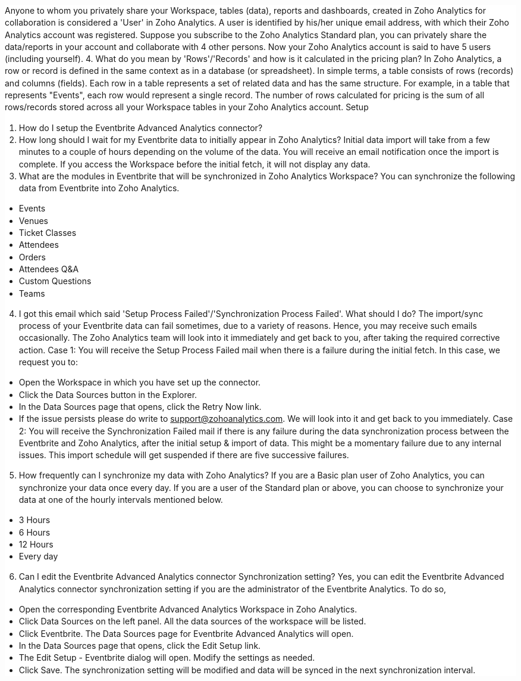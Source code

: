 Anyone to whom you privately share your Workspace, tables (data), reports and dashboards, created in Zoho Analytics for collaboration is considered a 'User' in Zoho Analytics. A user is identified by his/her unique email address, with which their Zoho Analytics account was registered.
Suppose you subscribe to the Zoho Analytics Standard plan, you can privately share the data/reports in your account and collaborate with 4 other persons. Now your Zoho Analytics account is said to have 5 users (including yourself).
4. What do you mean by 'Rows'/'Records' and how is it calculated in the pricing plan?
In Zoho Analytics, a row or record is defined in the same context as in a database (or spreadsheet). In simple terms, a table consists of rows (records) and columns (fields). Each row in a table represents a set of related data and has the same structure.
For example, in a table that represents "Events", each row would represent a single record. The number of rows calculated for pricing is the sum of all rows/records stored across all your Workspace tables in your Zoho Analytics account.
Setup
1. How do I setup the Eventbrite Advanced Analytics connector?
2. How long should I wait for my Eventbrite data to initially appear in Zoho Analytics?
Initial data import will take from a few minutes to a couple of hours depending on the volume of the data. You will receive an email notification once the import is complete. If you access the Workspace before the initial fetch, it will not display any data.
3. What are the modules in Eventbrite that will be synchronized in Zoho Analytics Workspace?
You can synchronize the following data from Eventbrite into Zoho Analytics.
- Events
- Venues
- Ticket Classes
- Attendees
- Orders
- Attendees Q&A
- Custom Questions
- Teams
4. I got this email which said 'Setup Process Failed'/'Synchronization Process Failed'. What should I do?
The import/sync process of your Eventbrite data can fail sometimes, due to a variety of reasons. Hence, you may receive such emails occasionally. The Zoho Analytics team will look into it immediately and get back to you, after taking the required corrective action.
Case 1: You will receive the Setup Process Failed mail when there is a failure during the initial fetch. In this case, we request you to:
- Open the Workspace in which you have set up the connector.
- Click the Data Sources button in the Explorer.
- In the Data Sources page that opens, click the Retry Now link.
- If the issue persists please do write to support@zohoanalytics.com. We will look into it and get back to you immediately.
Case 2: You will receive the Synchronization Failed mail if there is any failure during the data synchronization process between the Eventbrite and Zoho Analytics, after the initial setup & import of data. This might be a momentary failure due to any internal issues. This import schedule will get suspended if there are five successive failures.
5. How frequently can I synchronize my data with Zoho Analytics?
If you are a Basic plan user of Zoho Analytics, you can synchronize your data once every day. If you are a user of the Standard plan or above, you can choose to synchronize your data at one of the hourly intervals mentioned below.
- 3 Hours
- 6 Hours
- 12 Hours
- Every day
6. Can I edit the Eventbrite Advanced Analytics connector Synchronization setting?
Yes, you can edit the Eventbrite Advanced Analytics connector synchronization setting if you are the administrator of the Eventbrite Analytics.
To do so,
- Open the corresponding Eventbrite Advanced Analytics Workspace in Zoho Analytics.
- Click Data Sources on the left panel. All the data sources of the workspace will be listed.
- Click Eventbrite. The Data Sources page for Eventbrite Advanced Analytics will open.
- In the Data Sources page that opens, click the Edit Setup link.
- The Edit Setup - Eventbrite dialog will open. Modify the settings as needed.
- Click Save. The synchronization setting will be modified and data will be synced in the next synchronization interval.